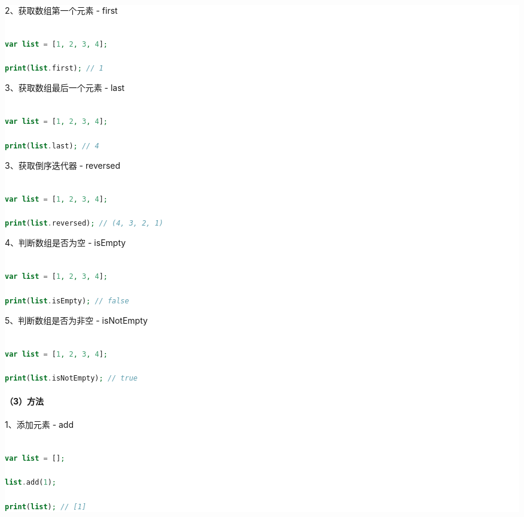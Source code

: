 2、获取数组第一个元素 - first

```php

var list = [1, 2, 3, 4];

print(list.first); // 1

```

3、获取数组最后一个元素 - last

```php

var list = [1, 2, 3, 4];

print(list.last); // 4

```

3、获取倒序迭代器 - reversed

```php

var list = [1, 2, 3, 4];

print(list.reversed); // (4, 3, 2, 1)

```

4、判断数组是否为空 - isEmpty

```php

var list = [1, 2, 3, 4];

print(list.isEmpty); // false

```

5、判断数组是否为非空 - isNotEmpty

```php

var list = [1, 2, 3, 4];

print(list.isNotEmpty); // true

```

#### （3）方法

1、添加元素 - add

```php

var list = [];

list.add(1);

print(list); // [1]

```
